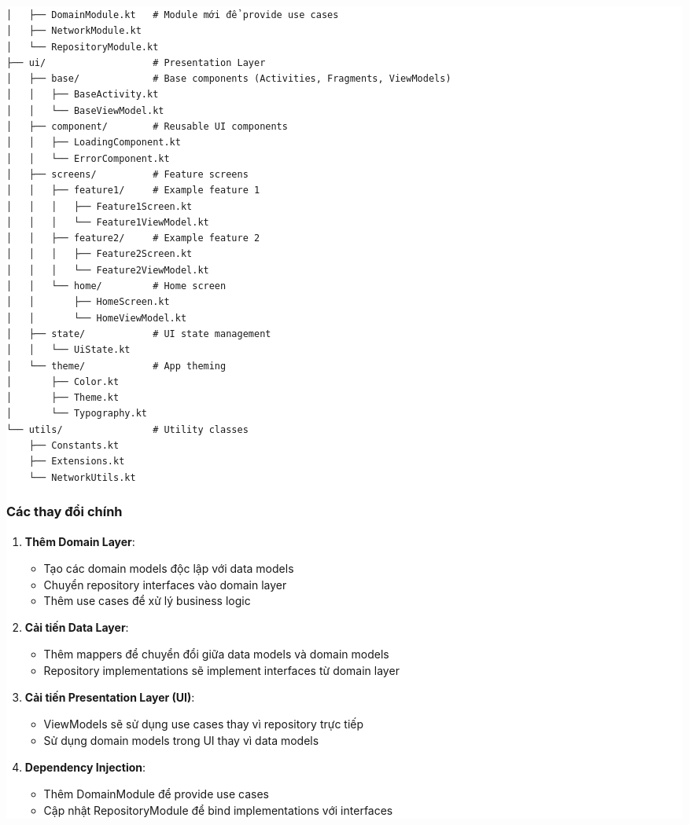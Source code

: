 ```
│   ├── DomainModule.kt   # Module mới để provide use cases
│   ├── NetworkModule.kt
│   └── RepositoryModule.kt
├── ui/                   # Presentation Layer
│   ├── base/             # Base components (Activities, Fragments, ViewModels)
│   │   ├── BaseActivity.kt
│   │   └── BaseViewModel.kt
│   ├── component/        # Reusable UI components
│   │   ├── LoadingComponent.kt
│   │   └── ErrorComponent.kt
│   ├── screens/          # Feature screens
│   │   ├── feature1/     # Example feature 1
│   │   │   ├── Feature1Screen.kt
│   │   │   └── Feature1ViewModel.kt
│   │   ├── feature2/     # Example feature 2
│   │   │   ├── Feature2Screen.kt
│   │   │   └── Feature2ViewModel.kt
│   │   └── home/         # Home screen
│   │       ├── HomeScreen.kt
│   │       └── HomeViewModel.kt
│   ├── state/            # UI state management
│   │   └── UiState.kt
│   └── theme/            # App theming
│       ├── Color.kt
│       ├── Theme.kt
│       └── Typography.kt
└── utils/                # Utility classes
    ├── Constants.kt
    ├── Extensions.kt
    └── NetworkUtils.kt
```

### Các thay đổi chính

1. **Thêm Domain Layer**:

   - Tạo các domain models độc lập với data models
   - Chuyển repository interfaces vào domain layer
   - Thêm use cases để xử lý business logic

2. **Cải tiến Data Layer**:

   - Thêm mappers để chuyển đổi giữa data models và domain models
   - Repository implementations sẽ implement interfaces từ domain layer

3. **Cải tiến Presentation Layer (UI)**:

   - ViewModels sẽ sử dụng use cases thay vì repository trực tiếp
   - Sử dụng domain models trong UI thay vì data models

4. **Dependency Injection**:
   - Thêm DomainModule để provide use cases
   - Cập nhật RepositoryModule để bind implementations với interfaces
